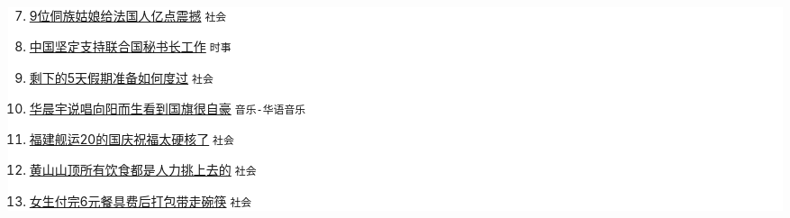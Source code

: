 7. [9位侗族姑娘给法国人亿点震撼](https://m.weibo.cn/search?containerid=100103type%3D1%26t%3D10%26q%3D%239%E4%BD%8D%E4%BE%97%E6%97%8F%E5%A7%91%E5%A8%98%E7%BB%99%E6%B3%95%E5%9B%BD%E4%BA%BA%E4%BA%BF%E7%82%B9%E9%9C%87%E6%92%BC%23&stream_entry_id=31&isnewpage=1&extparam=seat%3D1%26flag%3D32768%26filter_type%3Drealtimehot%26c_type%3D31%26realpos%3D6%26lcate%3D5001%26cate%3D5001%26dgr%3D0%26pos%3D5%26q%3D%25239%25E4%25BD%258D%25E4%25BE%2597%25E6%2597%258F%25E5%25A7%2591%25E5%25A8%2598%25E7%25BB%2599%25E6%25B3%2595%25E5%259B%25BD%25E4%25BA%25BA%25E4%25BA%25BF%25E7%2582%25B9%25E9%259C%2587%25E6%2592%25BC%2523%26stream_entry_id%3D31%26band_rank%3D6%26display_time%3D1727916710%26pre_seqid%3D172791671033804123068154) `社会` 

8. [中国坚定支持联合国秘书长工作](https://m.weibo.cn/search?containerid=100103type%3D1%26t%3D10%26q%3D%23%E4%B8%AD%E5%9B%BD%E5%9D%9A%E5%AE%9A%E6%94%AF%E6%8C%81%E8%81%94%E5%90%88%E5%9B%BD%E7%A7%98%E4%B9%A6%E9%95%BF%E5%B7%A5%E4%BD%9C%23&stream_entry_id=31&isnewpage=1&extparam=seat%3D1%26flag%3D1%26filter_type%3Drealtimehot%26c_type%3D31%26realpos%3D7%26lcate%3D5001%26cate%3D5001%26dgr%3D0%26pos%3D6%26q%3D%2523%25E4%25B8%25AD%25E5%259B%25BD%25E5%259D%259A%25E5%25AE%259A%25E6%2594%25AF%25E6%258C%2581%25E8%2581%2594%25E5%2590%2588%25E5%259B%25BD%25E7%25A7%2598%25E4%25B9%25A6%25E9%2595%25BF%25E5%25B7%25A5%25E4%25BD%259C%2523%26stream_entry_id%3D31%26band_rank%3D7%26display_time%3D1727916710%26pre_seqid%3D172791671033804123068154) `时事` 

9. [剩下的5天假期准备如何度过](https://m.weibo.cn/search?containerid=100103type%3D1%26t%3D10%26q%3D%23%E5%89%A9%E4%B8%8B%E7%9A%845%E5%A4%A9%E5%81%87%E6%9C%9F%E5%87%86%E5%A4%87%E5%A6%82%E4%BD%95%E5%BA%A6%E8%BF%87%23&stream_entry_id=31&isnewpage=1&extparam=seat%3D1%26flag%3D0%26filter_type%3Drealtimehot%26c_type%3D31%26realpos%3D8%26lcate%3D5001%26cate%3D5001%26dgr%3D0%26pos%3D7%26q%3D%2523%25E5%2589%25A9%25E4%25B8%258B%25E7%259A%25845%25E5%25A4%25A9%25E5%2581%2587%25E6%259C%259F%25E5%2587%2586%25E5%25A4%2587%25E5%25A6%2582%25E4%25BD%2595%25E5%25BA%25A6%25E8%25BF%2587%2523%26stream_entry_id%3D31%26band_rank%3D8%26display_time%3D1727916710%26pre_seqid%3D172791671033804123068154) `社会` 

10. [华晨宇说唱向阳而生看到国旗很自豪](https://m.weibo.cn/search?containerid=100103type%3D1%26t%3D10%26q%3D%23%E5%8D%8E%E6%99%A8%E5%AE%87%E8%AF%B4%E5%94%B1%E5%90%91%E9%98%B3%E8%80%8C%E7%94%9F%E7%9C%8B%E5%88%B0%E5%9B%BD%E6%97%97%E5%BE%88%E8%87%AA%E8%B1%AA%23&stream_entry_id=31&isnewpage=1&extparam=seat%3D1%26flag%3D0%26filter_type%3Drealtimehot%26c_type%3D31%26realpos%3D9%26lcate%3D5001%26cate%3D5001%26dgr%3D0%26pos%3D8%26q%3D%2523%25E5%258D%258E%25E6%2599%25A8%25E5%25AE%2587%25E8%25AF%25B4%25E5%2594%25B1%25E5%2590%2591%25E9%2598%25B3%25E8%2580%258C%25E7%2594%259F%25E7%259C%258B%25E5%2588%25B0%25E5%259B%25BD%25E6%2597%2597%25E5%25BE%2588%25E8%2587%25AA%25E8%25B1%25AA%2523%26stream_entry_id%3D31%26band_rank%3D9%26display_time%3D1727916710%26pre_seqid%3D172791671033804123068154) `音乐-华语音乐` 

11. [福建舰运20的国庆祝福太硬核了](https://m.weibo.cn/search?containerid=100103type%3D1%26t%3D10%26q%3D%23%E7%A6%8F%E5%BB%BA%E8%88%B0%E8%BF%9020%E7%9A%84%E5%9B%BD%E5%BA%86%E7%A5%9D%E7%A6%8F%E5%A4%AA%E7%A1%AC%E6%A0%B8%E4%BA%86%23&stream_entry_id=31&isnewpage=1&extparam=seat%3D1%26flag%3D1%26filter_type%3Drealtimehot%26c_type%3D31%26realpos%3D10%26lcate%3D5001%26cate%3D5001%26dgr%3D0%26pos%3D9%26q%3D%2523%25E7%25A6%258F%25E5%25BB%25BA%25E8%2588%25B0%25E8%25BF%259020%25E7%259A%2584%25E5%259B%25BD%25E5%25BA%2586%25E7%25A5%259D%25E7%25A6%258F%25E5%25A4%25AA%25E7%25A1%25AC%25E6%25A0%25B8%25E4%25BA%2586%2523%26stream_entry_id%3D31%26band_rank%3D10%26display_time%3D1727916710%26pre_seqid%3D172791671033804123068154) `社会` 

12. [黄山山顶所有饮食都是人力挑上去的](https://m.weibo.cn/search?containerid=100103type%3D1%26t%3D10%26q%3D%23%E9%BB%84%E5%B1%B1%E5%B1%B1%E9%A1%B6%E6%89%80%E6%9C%89%E9%A5%AE%E9%A3%9F%E9%83%BD%E6%98%AF%E4%BA%BA%E5%8A%9B%E6%8C%91%E4%B8%8A%E5%8E%BB%E7%9A%84%23&stream_entry_id=31&isnewpage=1&extparam=seat%3D1%26flag%3D2%26filter_type%3Drealtimehot%26c_type%3D31%26realpos%3D11%26lcate%3D5001%26cate%3D5001%26dgr%3D0%26pos%3D10%26q%3D%2523%25E9%25BB%2584%25E5%25B1%25B1%25E5%25B1%25B1%25E9%25A1%25B6%25E6%2589%2580%25E6%259C%2589%25E9%25A5%25AE%25E9%25A3%259F%25E9%2583%25BD%25E6%2598%25AF%25E4%25BA%25BA%25E5%258A%259B%25E6%258C%2591%25E4%25B8%258A%25E5%258E%25BB%25E7%259A%2584%2523%26stream_entry_id%3D31%26band_rank%3D11%26display_time%3D1727916710%26pre_seqid%3D172791671033804123068154) `社会` 

13. [女生付完6元餐具费后打包带走碗筷](https://m.weibo.cn/search?containerid=100103type%3D1%26t%3D10%26q%3D%23%E5%A5%B3%E7%94%9F%E4%BB%98%E5%AE%8C6%E5%85%83%E9%A4%90%E5%85%B7%E8%B4%B9%E5%90%8E%E6%89%93%E5%8C%85%E5%B8%A6%E8%B5%B0%E7%A2%97%E7%AD%B7%23&stream_entry_id=31&isnewpage=1&extparam=seat%3D1%26flag%3D0%26filter_type%3Drealtimehot%26c_type%3D31%26realpos%3D12%26lcate%3D5001%26cate%3D5001%26dgr%3D0%26pos%3D11%26q%3D%2523%25E5%25A5%25B3%25E7%2594%259F%25E4%25BB%2598%25E5%25AE%258C6%25E5%2585%2583%25E9%25A4%2590%25E5%2585%25B7%25E8%25B4%25B9%25E5%2590%258E%25E6%2589%2593%25E5%258C%2585%25E5%25B8%25A6%25E8%25B5%25B0%25E7%25A2%2597%25E7%25AD%25B7%2523%26stream_entry_id%3D31%26band_rank%3D12%26display_time%3D1727916710%26pre_seqid%3D172791671033804123068154) `社会` 
